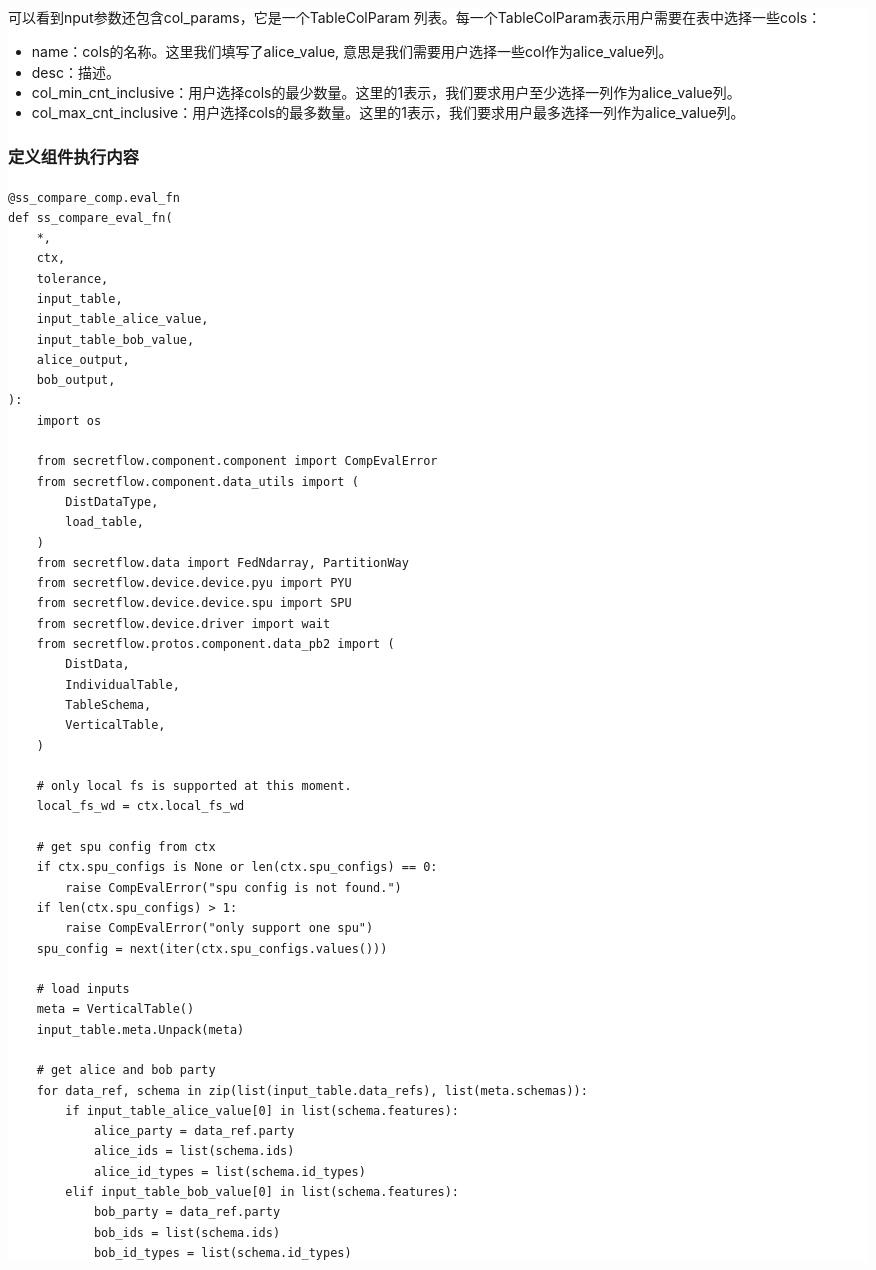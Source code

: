 可以看到nput参数还包含col_params，它是一个TableColParam 列表。每一个TableColParam表示用户需要在表中选择一些cols：

- name：cols的名称。这里我们填写了alice_value, 意思是我们需要用户选择一些col作为alice_value列。
- desc：描述。
- col_min_cnt_inclusive：用户选择cols的最少数量。这里的1表示，我们要求用户至少选择一列作为alice_value列。
- col_max_cnt_inclusive：用户选择cols的最多数量。这里的1表示，我们要求用户最多选择一列作为alice_value列。

### 定义组件执行内容

```shell
@ss_compare_comp.eval_fn
def ss_compare_eval_fn(
    *,
    ctx,
    tolerance,
    input_table,
    input_table_alice_value,
    input_table_bob_value,
    alice_output,
    bob_output,
):
    import os

    from secretflow.component.component import CompEvalError
    from secretflow.component.data_utils import (
        DistDataType,
        load_table,
    )
    from secretflow.data import FedNdarray, PartitionWay
    from secretflow.device.device.pyu import PYU
    from secretflow.device.device.spu import SPU
    from secretflow.device.driver import wait
    from secretflow.protos.component.data_pb2 import (
        DistData,
        IndividualTable,
        TableSchema,
        VerticalTable,
    )

    # only local fs is supported at this moment.
    local_fs_wd = ctx.local_fs_wd

    # get spu config from ctx
    if ctx.spu_configs is None or len(ctx.spu_configs) == 0:
        raise CompEvalError("spu config is not found.")
    if len(ctx.spu_configs) > 1:
        raise CompEvalError("only support one spu")
    spu_config = next(iter(ctx.spu_configs.values()))

    # load inputs
    meta = VerticalTable()
    input_table.meta.Unpack(meta)

    # get alice and bob party
    for data_ref, schema in zip(list(input_table.data_refs), list(meta.schemas)):
        if input_table_alice_value[0] in list(schema.features):
            alice_party = data_ref.party
            alice_ids = list(schema.ids)
            alice_id_types = list(schema.id_types)
        elif input_table_bob_value[0] in list(schema.features):
            bob_party = data_ref.party
            bob_ids = list(schema.ids)
            bob_id_types = list(schema.id_types)

```